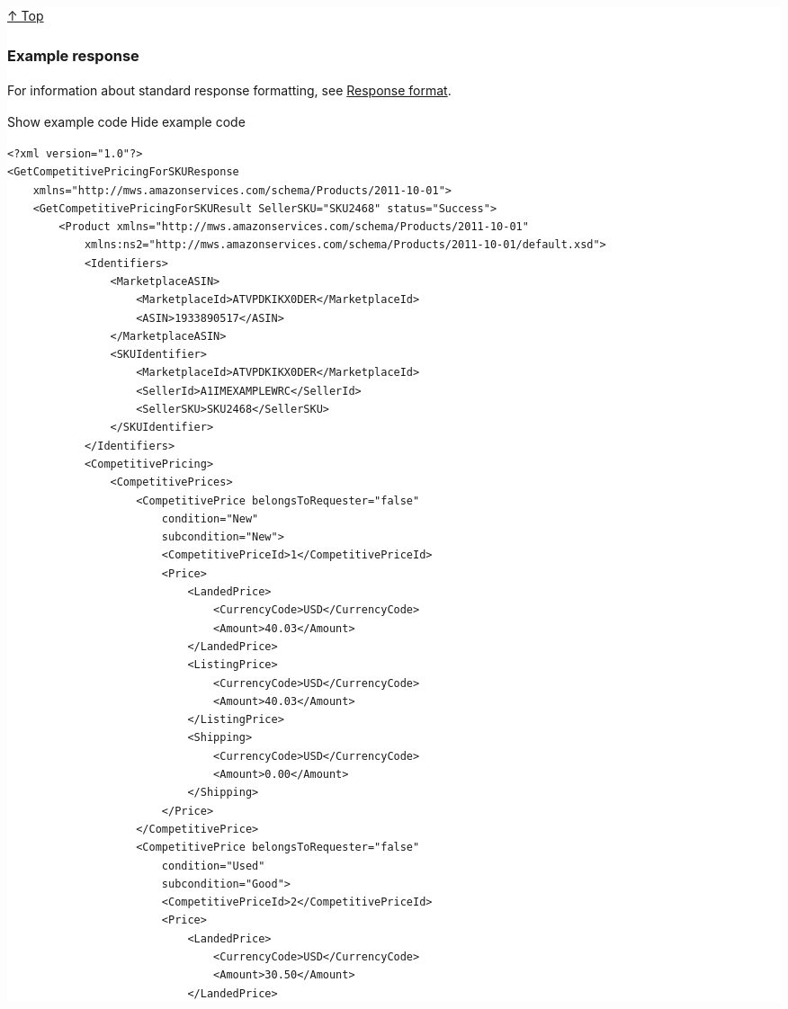 <a href="#Examples" class="xref">↑ Top</a>

</div>

</div>

<div class="section">

### Example response

<span class="ph">For information about standard response formatting, see
<a href="../dev_guide/DG_ResponseFormat.md" class="xref">Response format</a>.</span>

<span class="ph expander"> <span class="keyword parmname xshow">Show
example code</span> <span class="keyword parmname xhide">Hide example
code</span> </span>

<div class="sectiondiv content">

``` pre
<?xml version="1.0"?>
<GetCompetitivePricingForSKUResponse
    xmlns="http://mws.amazonservices.com/schema/Products/2011-10-01">
    <GetCompetitivePricingForSKUResult SellerSKU="SKU2468" status="Success">
        <Product xmlns="http://mws.amazonservices.com/schema/Products/2011-10-01"
            xmlns:ns2="http://mws.amazonservices.com/schema/Products/2011-10-01/default.xsd">
            <Identifiers>
                <MarketplaceASIN>
                    <MarketplaceId>ATVPDKIKX0DER</MarketplaceId>
                    <ASIN>1933890517</ASIN>
                </MarketplaceASIN>
                <SKUIdentifier>
                    <MarketplaceId>ATVPDKIKX0DER</MarketplaceId>
                    <SellerId>A1IMEXAMPLEWRC</SellerId>
                    <SellerSKU>SKU2468</SellerSKU>
                </SKUIdentifier>
            </Identifiers>
            <CompetitivePricing>
                <CompetitivePrices>
                    <CompetitivePrice belongsToRequester="false"
                        condition="New"
                        subcondition="New">
                        <CompetitivePriceId>1</CompetitivePriceId>
                        <Price>
                            <LandedPrice>
                                <CurrencyCode>USD</CurrencyCode>
                                <Amount>40.03</Amount>
                            </LandedPrice>
                            <ListingPrice>
                                <CurrencyCode>USD</CurrencyCode>
                                <Amount>40.03</Amount>
                            </ListingPrice>
                            <Shipping>
                                <CurrencyCode>USD</CurrencyCode>
                                <Amount>0.00</Amount>
                            </Shipping>
                        </Price>
                    </CompetitivePrice>
                    <CompetitivePrice belongsToRequester="false"
                        condition="Used"
                        subcondition="Good">
                        <CompetitivePriceId>2</CompetitivePriceId>
                        <Price>
                            <LandedPrice>
                                <CurrencyCode>USD</CurrencyCode>
                                <Amount>30.50</Amount>
                            </LandedPrice>
```